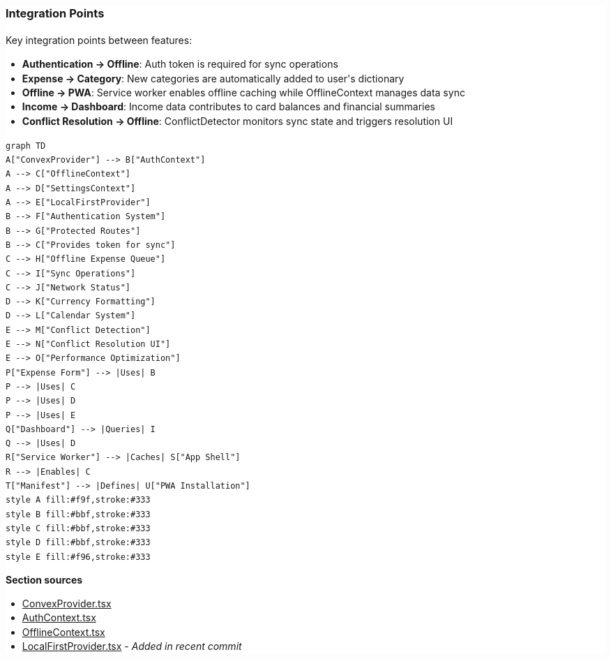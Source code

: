 ### Integration Points
Key integration points between features:
- **Authentication → Offline**: Auth token is required for sync operations
- **Expense → Category**: New categories are automatically added to user's dictionary
- **Offline → PWA**: Service worker enables offline caching while OfflineContext manages data sync
- **Income → Dashboard**: Income data contributes to card balances and financial summaries
- **Conflict Resolution → Offline**: ConflictDetector monitors sync state and triggers resolution UI

```mermaid
graph TD
A["ConvexProvider"] --> B["AuthContext"]
A --> C["OfflineContext"]
A --> D["SettingsContext"]
A --> E["LocalFirstProvider"]
B --> F["Authentication System"]
B --> G["Protected Routes"]
B --> C["Provides token for sync"]
C --> H["Offline Expense Queue"]
C --> I["Sync Operations"]
C --> J["Network Status"]
D --> K["Currency Formatting"]
D --> L["Calendar System"]
E --> M["Conflict Detection"]
E --> N["Conflict Resolution UI"]
E --> O["Performance Optimization"]
P["Expense Form"] --> |Uses| B
P --> |Uses| C
P --> |Uses| D
P --> |Uses| E
Q["Dashboard"] --> |Queries| I
Q --> |Uses| D
R["Service Worker"] --> |Caches| S["App Shell"]
R --> |Enables| C
T["Manifest"] --> |Defines| U["PWA Installation"]
style A fill:#f9f,stroke:#333
style B fill:#bbf,stroke:#333
style C fill:#bbf,stroke:#333
style D fill:#bbf,stroke:#333
style E fill:#f96,stroke:#333
```

**Section sources**
- [ConvexProvider.tsx](file://src/providers/ConvexProvider.tsx#L1-L15)
- [AuthContext.tsx](file://src/contexts/AuthContext.tsx#L1-L105)
- [OfflineContext.tsx](file://src/contexts/OfflineContext.tsx#L1-L171)
- [LocalFirstProvider.tsx](file://src/providers/LocalFirstProvider.tsx) - *Added in recent commit*